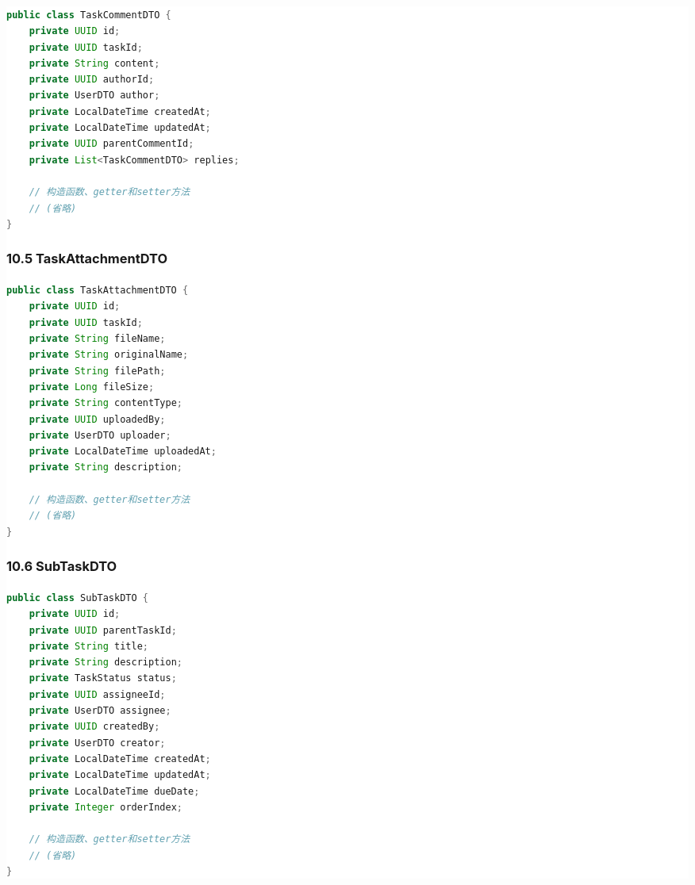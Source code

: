 ```java
public class TaskCommentDTO {
    private UUID id;
    private UUID taskId;
    private String content;
    private UUID authorId;
    private UserDTO author;
    private LocalDateTime createdAt;
    private LocalDateTime updatedAt;
    private UUID parentCommentId;
    private List<TaskCommentDTO> replies;
    
    // 构造函数、getter和setter方法
    // (省略)
}
```

### 10.5 TaskAttachmentDTO

```java
public class TaskAttachmentDTO {
    private UUID id;
    private UUID taskId;
    private String fileName;
    private String originalName;
    private String filePath;
    private Long fileSize;
    private String contentType;
    private UUID uploadedBy;
    private UserDTO uploader;
    private LocalDateTime uploadedAt;
    private String description;
    
    // 构造函数、getter和setter方法
    // (省略)
}
```

### 10.6 SubTaskDTO

```java
public class SubTaskDTO {
    private UUID id;
    private UUID parentTaskId;
    private String title;
    private String description;
    private TaskStatus status;
    private UUID assigneeId;
    private UserDTO assignee;
    private UUID createdBy;
    private UserDTO creator;
    private LocalDateTime createdAt;
    private LocalDateTime updatedAt;
    private LocalDateTime dueDate;
    private Integer orderIndex;
    
    // 构造函数、getter和setter方法
    // (省略)
}
```
